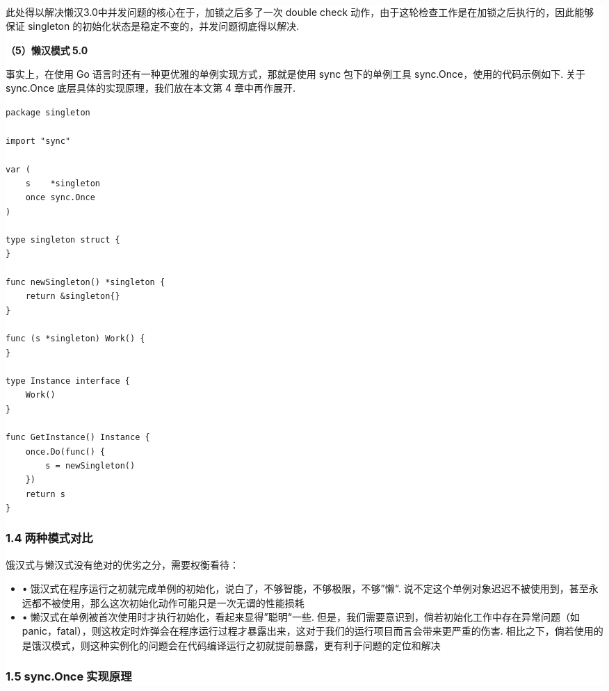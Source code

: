 此处得以解决懒汉3.0中并发问题的核心在于，加锁之后多了一次 double check 动作，由于这轮检查工作是在加锁之后执行的，因此能够保证 singleton 的初始化状态是稳定不变的，并发问题彻底得以解决.



**（5）懒汉模式 5.0**

事实上，在使用 Go 语言时还有一种更优雅的单例实现方式，那就是使用 sync 包下的单例工具 sync.Once，使用的代码示例如下. 关于 sync.Once 底层具体的实现原理，我们放在本文第 4 章中再作展开.

```
package singleton

import "sync"

var (
    s    *singleton
    once sync.Once
)

type singleton struct {
}

func newSingleton() *singleton {
    return &singleton{}
}

func (s *singleton) Work() {
}

type Instance interface {
    Work()
}

func GetInstance() Instance {
    once.Do(func() {
        s = newSingleton()
    })
    return s
}
```

 

### 1.4 两种模式对比

饿汉式与懒汉式没有绝对的优劣之分，需要权衡看待：

- • 饿汉式在程序运行之初就完成单例的初始化，说白了，不够智能，不够极限，不够”懒“. 说不定这个单例对象迟迟不被使用到，甚至永远都不被使用，那么这次初始化动作可能只是一次无谓的性能损耗
- • 懒汉式在单例被首次使用时才执行初始化，看起来显得”聪明“一些. 但是，我们需要意识到，倘若初始化工作中存在异常问题（如 panic，fatal），则这枚定时炸弹会在程序运行过程才暴露出来，这对于我们的运行项目而言会带来更严重的伤害. 相比之下，倘若使用的是饿汉模式，则这种实例化的问题会在代码编译运行之初就提前暴露，更有利于问题的定位和解决



### 1.5 sync.Once 实现原理
